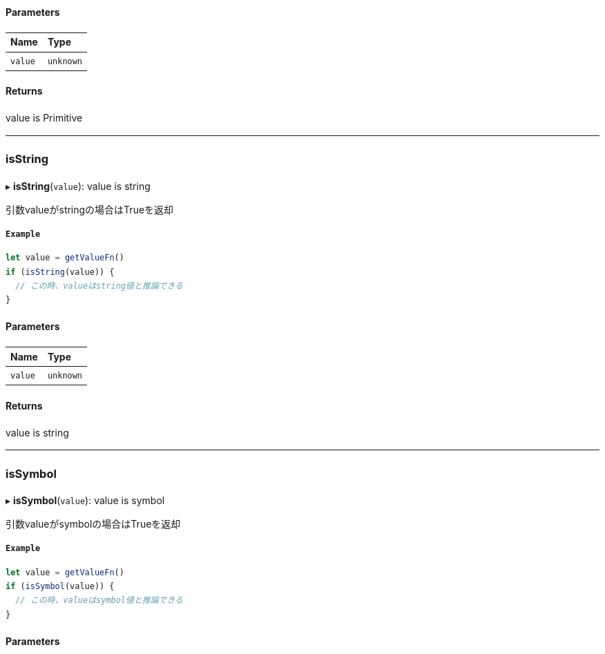 #### Parameters

| Name | Type |
| :------ | :------ |
| `value` | `unknown` |

#### Returns

value is Primitive

___

### isString

▸ **isString**(`value`): value is string

引数valueがstringの場合はTrueを返却

**`Example`**

```ts
let value = getValueFn()
if (isString(value)) {
  // この時、valueはstring値と推論できる
}
```

#### Parameters

| Name | Type |
| :------ | :------ |
| `value` | `unknown` |

#### Returns

value is string

___

### isSymbol

▸ **isSymbol**(`value`): value is symbol

引数valueがsymbolの場合はTrueを返却

**`Example`**

```ts
let value = getValueFn()
if (isSymbol(value)) {
  // この時、valueはsymbol値と推論できる
}
```

#### Parameters
